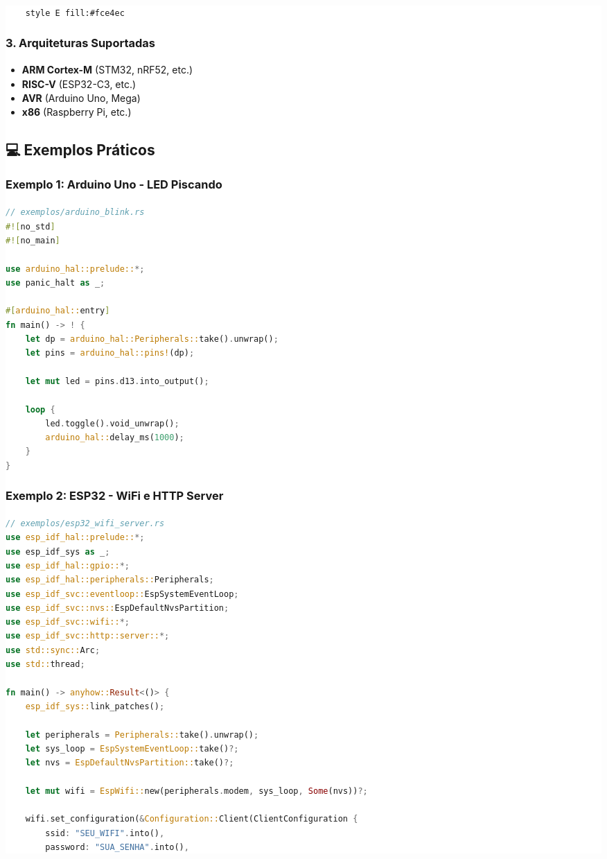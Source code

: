 ```mermaid
    style E fill:#fce4ec
```

### 3. Arquiteturas Suportadas

- **ARM Cortex-M** (STM32, nRF52, etc.)
- **RISC-V** (ESP32-C3, etc.)
- **AVR** (Arduino Uno, Mega)
- **x86** (Raspberry Pi, etc.)

## 💻 Exemplos Práticos

### Exemplo 1: Arduino Uno - LED Piscando

```rust
// exemplos/arduino_blink.rs
#![no_std]
#![no_main]

use arduino_hal::prelude::*;
use panic_halt as _;

#[arduino_hal::entry]
fn main() -> ! {
    let dp = arduino_hal::Peripherals::take().unwrap();
    let pins = arduino_hal::pins!(dp);
    
    let mut led = pins.d13.into_output();
    
    loop {
        led.toggle().void_unwrap();
        arduino_hal::delay_ms(1000);
    }
}
```

### Exemplo 2: ESP32 - WiFi e HTTP Server

```rust
// exemplos/esp32_wifi_server.rs
use esp_idf_hal::prelude::*;
use esp_idf_sys as _;
use esp_idf_hal::gpio::*;
use esp_idf_hal::peripherals::Peripherals;
use esp_idf_svc::eventloop::EspSystemEventLoop;
use esp_idf_svc::nvs::EspDefaultNvsPartition;
use esp_idf_svc::wifi::*;
use esp_idf_svc::http::server::*;
use std::sync::Arc;
use std::thread;

fn main() -> anyhow::Result<()> {
    esp_idf_sys::link_patches();
    
    let peripherals = Peripherals::take().unwrap();
    let sys_loop = EspSystemEventLoop::take()?;
    let nvs = EspDefaultNvsPartition::take()?;
    
    let mut wifi = EspWifi::new(peripherals.modem, sys_loop, Some(nvs))?;
    
    wifi.set_configuration(&Configuration::Client(ClientConfiguration {
        ssid: "SEU_WIFI".into(),
        password: "SUA_SENHA".into(),
```